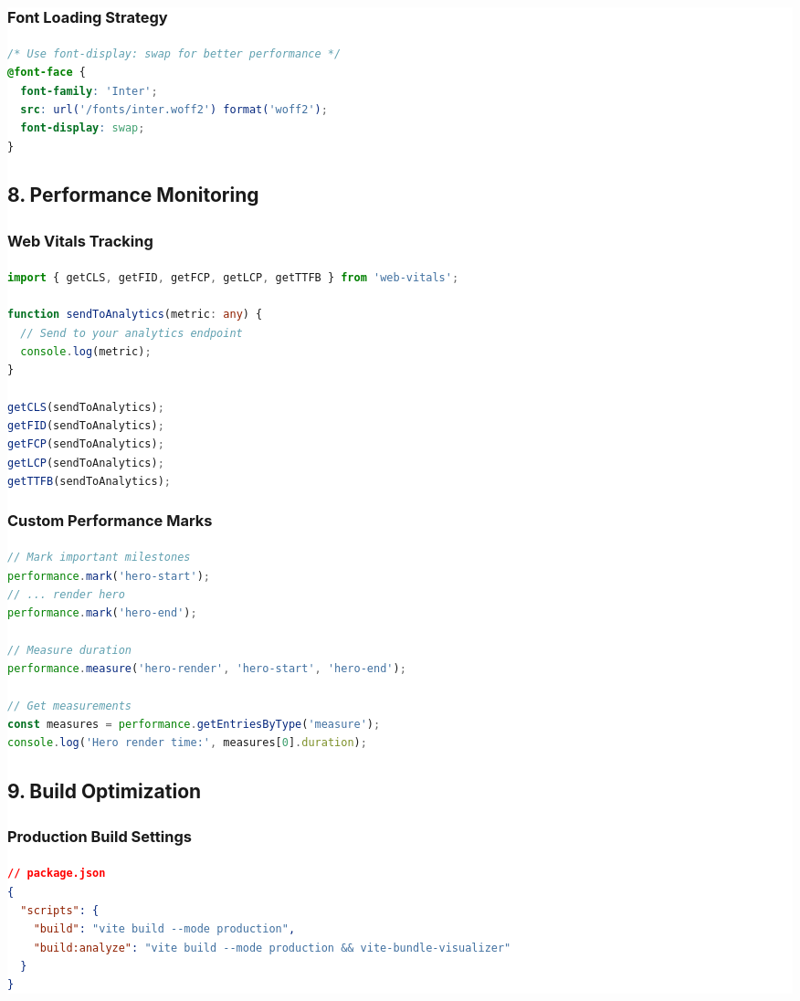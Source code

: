 ### Font Loading Strategy
```css
/* Use font-display: swap for better performance */
@font-face {
  font-family: 'Inter';
  src: url('/fonts/inter.woff2') format('woff2');
  font-display: swap;
}
```

## 8. Performance Monitoring

### Web Vitals Tracking
```typescript
import { getCLS, getFID, getFCP, getLCP, getTTFB } from 'web-vitals';

function sendToAnalytics(metric: any) {
  // Send to your analytics endpoint
  console.log(metric);
}

getCLS(sendToAnalytics);
getFID(sendToAnalytics);
getFCP(sendToAnalytics);
getLCP(sendToAnalytics);
getTTFB(sendToAnalytics);
```

### Custom Performance Marks
```typescript
// Mark important milestones
performance.mark('hero-start');
// ... render hero
performance.mark('hero-end');

// Measure duration
performance.measure('hero-render', 'hero-start', 'hero-end');

// Get measurements
const measures = performance.getEntriesByType('measure');
console.log('Hero render time:', measures[0].duration);
```

## 9. Build Optimization

### Production Build Settings
```json
// package.json
{
  "scripts": {
    "build": "vite build --mode production",
    "build:analyze": "vite build --mode production && vite-bundle-visualizer"
  }
}
```
